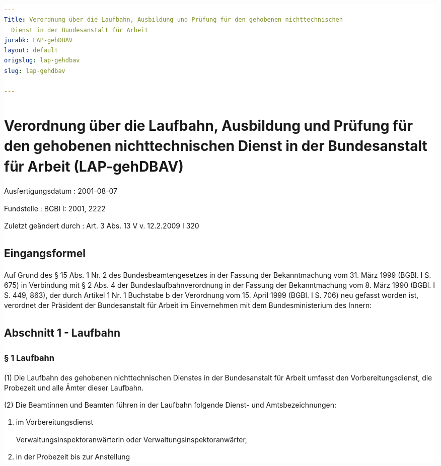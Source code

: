 ```yaml
---
Title: Verordnung über die Laufbahn, Ausbildung und Prüfung für den gehobenen nichttechnischen
  Dienst in der Bundesanstalt für Arbeit
jurabk: LAP-gehDBAV
layout: default
origslug: lap-gehdbav
slug: lap-gehdbav

---
```


# Verordnung über die Laufbahn, Ausbildung und Prüfung für den gehobenen nichttechnischen Dienst in der Bundesanstalt für Arbeit (LAP-gehDBAV)

Ausfertigungsdatum
:   2001-08-07

Fundstelle
:   BGBl I: 2001, 2222

Zuletzt geändert durch
:   Art. 3 Abs. 13 V v. 12.2.2009 I 320

## Eingangsformel

Auf Grund des § 15 Abs. 1 Nr. 2 des Bundesbeamtengesetzes in der
Fassung der Bekanntmachung vom 31. März 1999 (BGBl. I S. 675) in
Verbindung mit § 2 Abs. 4 der Bundeslaufbahnverordnung in der Fassung
der Bekanntmachung vom 8. März 1990 (BGBl. I S. 449, 863), der durch
Artikel 1 Nr. 1 Buchstabe b der Verordnung vom 15. April 1999 (BGBl. I
S. 706) neu gefasst worden ist, verordnet der Präsident der
Bundesanstalt für Arbeit im Einvernehmen mit dem Bundesministerium des
Innern:

## Abschnitt 1 - Laufbahn

### § 1 Laufbahn

(1) Die Laufbahn des gehobenen nichttechnischen Dienstes in der
Bundesanstalt für Arbeit umfasst den Vorbereitungsdienst, die
Probezeit und alle Ämter dieser Laufbahn.

(2) Die Beamtinnen und Beamten führen in der Laufbahn folgende Dienst-
und Amtsbezeichnungen:

1.  im Vorbereitungsdienst

    Verwaltungsinspektoranwärterin oder Verwaltungsinspektoranwärter,


2.  in der Probezeit bis zur Anstellung
